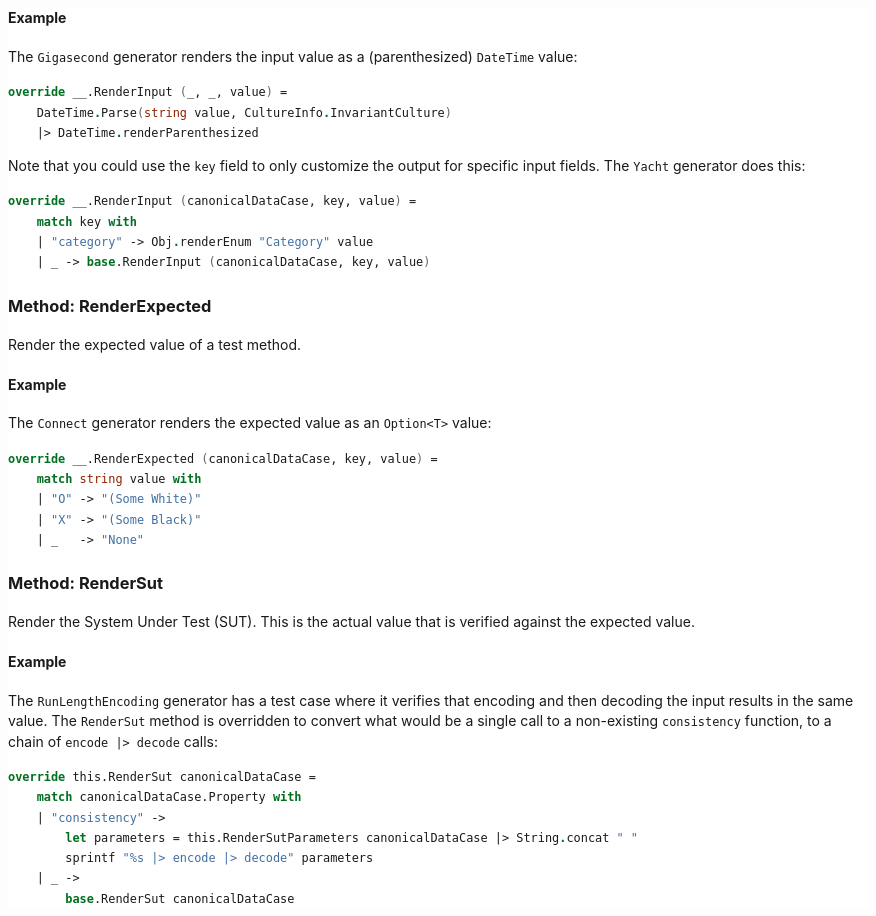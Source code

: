 #### Example

The `Gigasecond` generator renders the input value as a (parenthesized) `DateTime` value:

```fsharp
override __.RenderInput (_, _, value) =
    DateTime.Parse(string value, CultureInfo.InvariantCulture)
    |> DateTime.renderParenthesized
```

Note that you could use the `key` field to only customize the output for specific input fields. The `Yacht` generator does this:

```fsharp
override __.RenderInput (canonicalDataCase, key, value) =
    match key with
    | "category" -> Obj.renderEnum "Category" value
    | _ -> base.RenderInput (canonicalDataCase, key, value)
```

### Method: RenderExpected

Render the expected value of a test method.

#### Example

The `Connect` generator renders the expected value as an `Option<T>` value:

```fsharp
override __.RenderExpected (canonicalDataCase, key, value) =
    match string value with
    | "O" -> "(Some White)"
    | "X" -> "(Some Black)"
    | _   -> "None"
```

### Method: RenderSut

Render the System Under Test (SUT). This is the actual value that is verified against the expected value.

#### Example

The `RunLengthEncoding` generator has a test case where it verifies that encoding and then decoding the input results in the same value. The `RenderSut` method is overridden to convert what would be a single call to a non-existing `consistency` function, to a chain of `encode |> decode` calls:

```fsharp
override this.RenderSut canonicalDataCase =
    match canonicalDataCase.Property with
    | "consistency" ->
        let parameters = this.RenderSutParameters canonicalDataCase |> String.concat " "
        sprintf "%s |> encode |> decode" parameters
    | _ ->
        base.RenderSut canonicalDataCase
```
